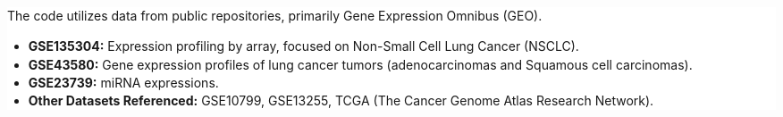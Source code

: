 The code utilizes data from public repositories, primarily Gene Expression Omnibus (GEO).

*   **GSE135304:** Expression profiling by array, focused on Non-Small Cell Lung Cancer (NSCLC).
*   **GSE43580:** Gene expression profiles of lung cancer tumors (adenocarcinomas and Squamous cell carcinomas).
*   **GSE23739:** miRNA expressions.
*   **Other Datasets Referenced:** GSE10799, GSE13255, TCGA (The Cancer Genome Atlas Research Network).

